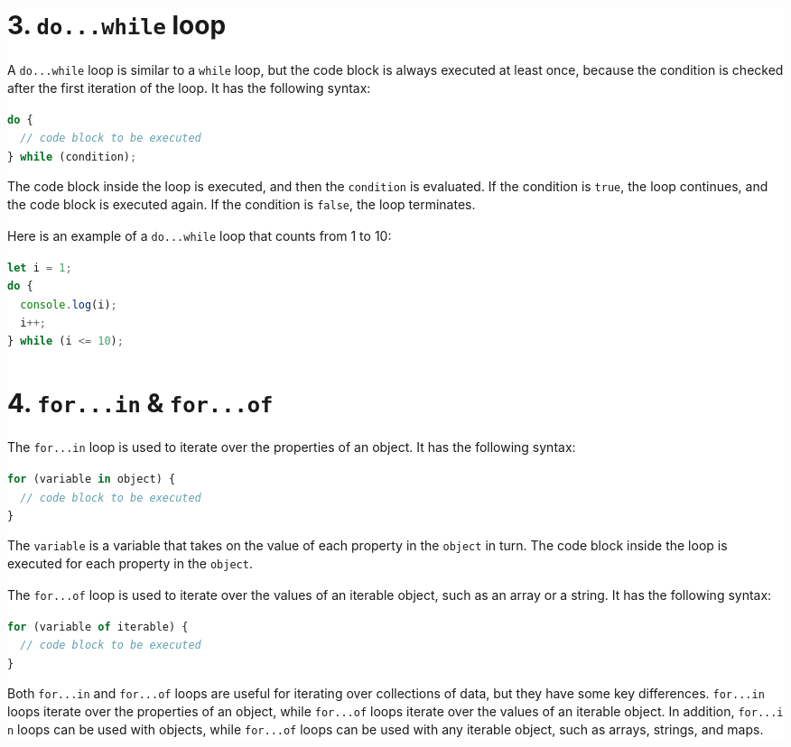 # 3\. `do...while` loop

A `do...while` loop is similar to a `while` loop, but the code block is always executed at least once, because the condition is checked after the first iteration of the loop. It has the following syntax:

```js
do {
  // code block to be executed
} while (condition);
```

The code block inside the loop is executed, and then the `condition` is evaluated. If the condition is `true`, the loop continues, and the code block is executed again. If the condition is `false`, the loop terminates.

Here is an example of a `do...while` loop that counts from 1 to 10:

```js
let i = 1;
do {
  console.log(i);
  i++;
} while (i <= 10);
```

# 4\. `for...in` & `for...of`

The `for...in` loop is used to iterate over the properties of an object. It has the following syntax:

```js
for (variable in object) {
  // code block to be executed
}
```

The `variable` is a variable that takes on the value of each property in the `object` in turn. The code block inside the loop is executed for each property in the `object`.

The `for...of` loop is used to iterate over the values of an iterable object, such as an array or a string. It has the following syntax:

```js
for (variable of iterable) {
  // code block to be executed
}
```

Both `for...in` and `for...of` loops are useful for iterating over collections of data, but they have some key differences. `for...in` loops iterate over the properties of an object, while `for...of` loops iterate over the values of an iterable object. In addition, `for...in` loops can be used with objects, while `for...of` loops can be used with any iterable object, such as arrays, strings, and maps.
